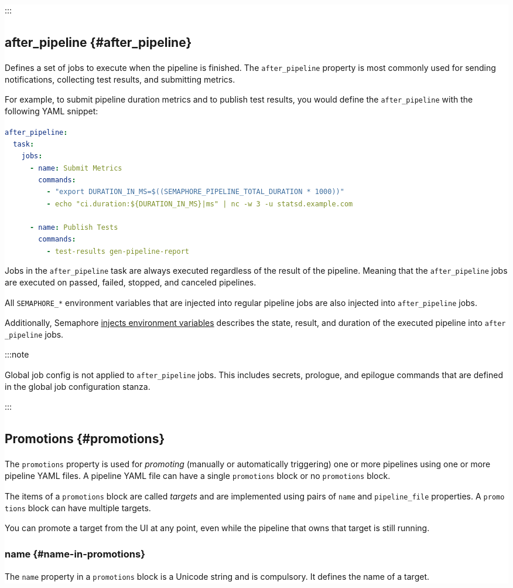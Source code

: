 :::

## after_pipeline {#after_pipeline}

Defines a set of jobs to execute when the pipeline is finished. The `after_pipeline` property is most commonly used for sending notifications, collecting test results, and submitting metrics.

For example, to submit pipeline duration metrics and to publish test results, you would define the `after_pipeline` with the following YAML snippet:

```yaml title="Example"
after_pipeline:
  task:
    jobs:
      - name: Submit Metrics
        commands:
          - "export DURATION_IN_MS=$((SEMAPHORE_PIPELINE_TOTAL_DURATION * 1000))"
          - echo "ci.duration:${DURATION_IN_MS}|ms" | nc -w 3 -u statsd.example.com

      - name: Publish Tests
        commands:
          - test-results gen-pipeline-report
```

Jobs in the `after_pipeline` task are always executed regardless of the result of the pipeline. Meaning that the `after_pipeline` jobs are executed on passed, failed, stopped, and canceled pipelines.

All `SEMAPHORE_*` environment variables that are injected into regular pipeline jobs are also injected into `after_pipeline` jobs.

Additionally, Semaphore [injects environment variables](./env-vars#after-pipeline-variables) describes the state, result, and duration of the executed pipeline into `after_pipeline` jobs.

:::note

Global job config is not applied to `after_pipeline` jobs. This includes secrets, prologue, and epilogue commands that are defined in the global job configuration stanza.

:::

## Promotions {#promotions}

The `promotions` property is used for *promoting* (manually or automatically triggering) one or more pipelines using one or more pipeline YAML files. A pipeline YAML file can have a single `promotions` block or no `promotions` block.

The items of a `promotions` block are called *targets* and are implemented using pairs of `name` and `pipeline_file` properties. A `promotions` block can have multiple targets.

You can promote a target from the UI at any point, even while the pipeline that owns that target is still running.

### name {#name-in-promotions}

The `name` property in a `promotions` block is a Unicode string and is compulsory. It defines the name of a target.
